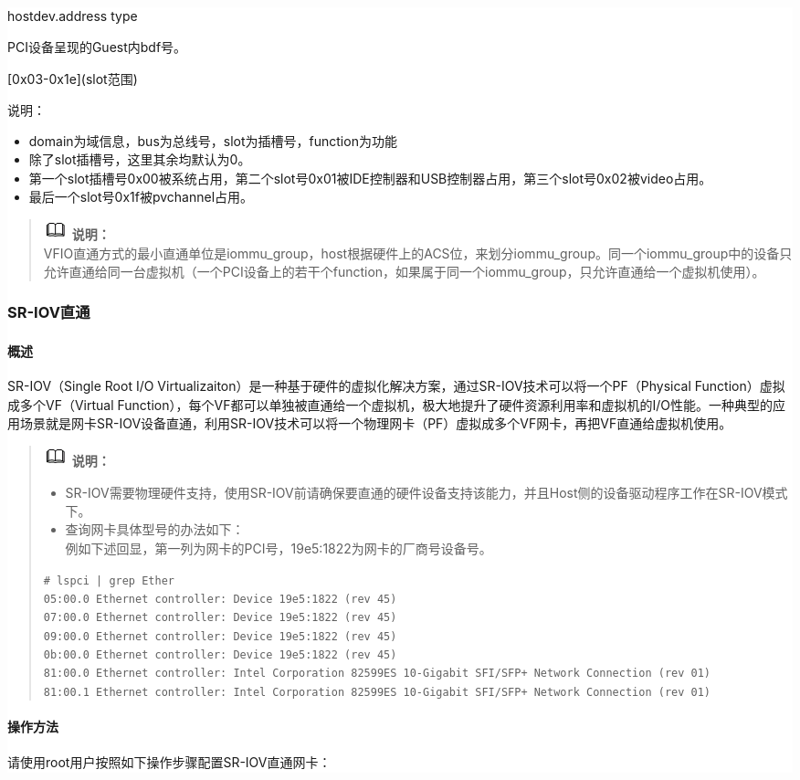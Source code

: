 <tr id="row20570201563712"><td class="cellrowborder" valign="top" width="33.33333333333333%" headers="mcps1.2.4.1.1 "><p id="p1057013151371"><a name="p1057013151371"></a><a name="p1057013151371"></a>hostdev.address type</p>
</td>
<td class="cellrowborder" valign="top" width="33.33333333333333%" headers="mcps1.2.4.1.2 "><p id="p6570201510374"><a name="p6570201510374"></a><a name="p6570201510374"></a>PCI设备呈现的Guest内bdf号。</p>
</td>
<td class="cellrowborder" valign="top" width="33.33333333333333%" headers="mcps1.2.4.1.3 "><p id="p1257011153370"><a name="p1257011153370"></a><a name="p1257011153370"></a>[0x03-0x1e](slot范围)</p>
<p id="p878711532216"><a name="p878711532216"></a><a name="p878711532216"></a>说明：</p>
<a name="ul8885104953013"></a><a name="ul8885104953013"></a><ul id="ul8885104953013"><li>domain为域信息，bus为总线号，slot为插槽号，function为功能</li><li>除了slot插槽号，这里其余均默认为0。</li><li>第一个slot插槽号0x00被系统占用，第二个slot号0x01被IDE控制器和USB控制器占用，第三个slot号0x02被video占用。</li><li>最后一个slot号0x1f被pvchannel占用。</li></ul>
</td>
</tr>
</tbody>
</table>

>![](public_sys-resources/icon-note.gif) **说明：**   
>VFIO直通方式的最小直通单位是iommu\_group，host根据硬件上的ACS位，来划分iommu\_group。同一个iommu\_group中的设备只允许直通给同一台虚拟机（一个PCI设备上的若干个function，如果属于同一个iommu\_group，只允许直通给一个虚拟机使用）。  

### SR-IOV直通

#### 概述

SR-IOV（Single Root I/O Virtualizaiton）是一种基于硬件的虚拟化解决方案，通过SR-IOV技术可以将一个PF（Physical Function）虚拟成多个VF（Virtual Function），每个VF都可以单独被直通给一个虚拟机，极大地提升了硬件资源利用率和虚拟机的I/O性能。一种典型的应用场景就是网卡SR-IOV设备直通，利用SR-IOV技术可以将一个物理网卡（PF）虚拟成多个VF网卡，再把VF直通给虚拟机使用。

>![](public_sys-resources/icon-note.gif) **说明：**   
>-   SR-IOV需要物理硬件支持，使用SR-IOV前请确保要直通的硬件设备支持该能力，并且Host侧的设备驱动程序工作在SR-IOV模式下。  
>-   查询网卡具体型号的办法如下：  
>例如下述回显，第一列为网卡的PCI号，19e5:1822为网卡的厂商号设备号。  
>```  
># lspci | grep Ether  
>05:00.0 Ethernet controller: Device 19e5:1822 (rev 45)  
>07:00.0 Ethernet controller: Device 19e5:1822 (rev 45)  
>09:00.0 Ethernet controller: Device 19e5:1822 (rev 45)  
>0b:00.0 Ethernet controller: Device 19e5:1822 (rev 45)  
>81:00.0 Ethernet controller: Intel Corporation 82599ES 10-Gigabit SFI/SFP+ Network Connection (rev 01)  
>81:00.1 Ethernet controller: Intel Corporation 82599ES 10-Gigabit SFI/SFP+ Network Connection (rev 01)  
>```  

#### 操作方法

请使用root用户按照如下操作步骤配置SR-IOV直通网卡：

